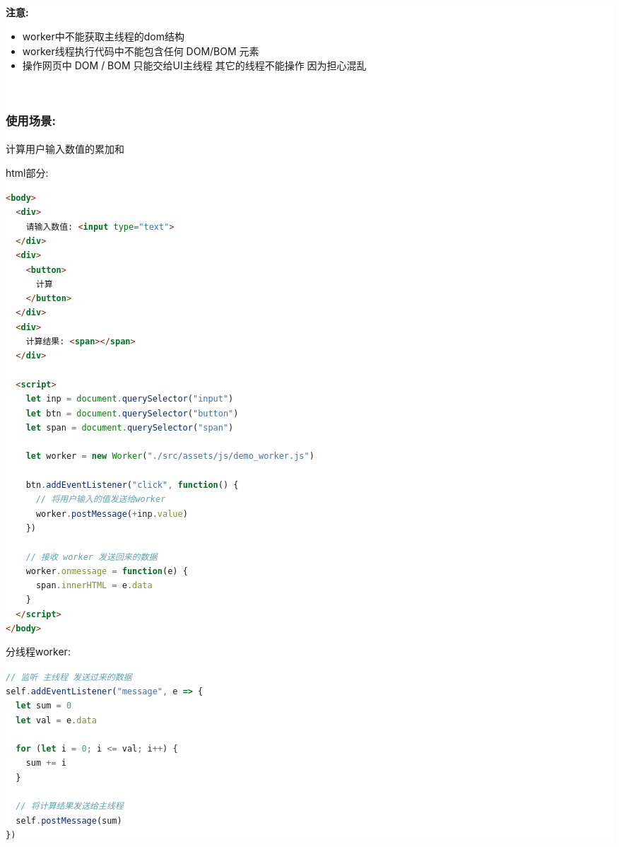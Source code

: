 **注意:**  
- worker中不能获取主线程的dom结构
- worker线程执行代码中不能包含任何 DOM/BOM 元素
- 操作网页中 DOM / BOM 只能交给UI主线程 其它的线程不能操作 因为担心混乱

<br>

### 使用场景:  
计算用户输入数值的累加和

html部分:
```html
<body>
  <div>
    请输入数值: <input type="text">
  </div>
  <div>
    <button>
      计算
    </button>
  </div>
  <div>
    计算结果: <span></span>
  </div>

  <script>
    let inp = document.querySelector("input")
    let btn = document.querySelector("button")
    let span = document.querySelector("span")

    let worker = new Worker("./src/assets/js/demo_worker.js")

    btn.addEventListener("click", function() {
      // 将用户输入的值发送给worker
      worker.postMessage(+inp.value)
    })

    // 接收 worker 发送回来的数据
    worker.onmessage = function(e) {
      span.innerHTML = e.data
    }
  </script>
</body>
```

分线程worker:
```js
// 监听 主线程 发送过来的数据
self.addEventListener("message", e => {
  let sum = 0
  let val = e.data
  
  for (let i = 0; i <= val; i++) {
    sum += i
  }

  // 将计算结果发送给主线程
  self.postMessage(sum)
})
```
